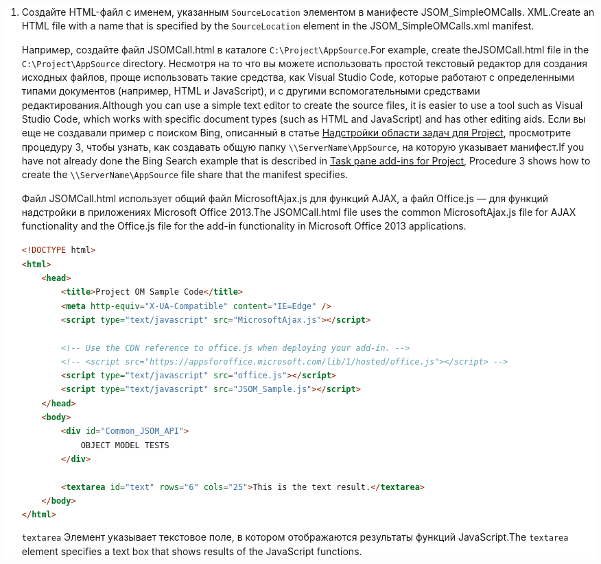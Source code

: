 1. <span data-ttu-id="4efa1-129">Создайте HTML-файл с именем, указанным `SourceLocation` элементом в манифесте JSOM_SimpleOMCalls. XML.</span><span class="sxs-lookup"><span data-stu-id="4efa1-129">Create an HTML file with a name that is specified by the `SourceLocation` element in the JSOM_SimpleOMCalls.xml manifest.</span></span> 

   <span data-ttu-id="4efa1-130">Например, создайте файл JSOMCall.html в каталоге `C:\Project\AppSource`.</span><span class="sxs-lookup"><span data-stu-id="4efa1-130">For example, create theJSOMCall.html file in the `C:\Project\AppSource` directory.</span></span> <span data-ttu-id="4efa1-131">Несмотря на то что вы можете использовать простой текстовый редактор для создания исходных файлов, проще использовать такие средства, как Visual Studio Code, которые работают с определенными типами документов (например, HTML и JavaScript), и с другими вспомогательными средствами редактирования.</span><span class="sxs-lookup"><span data-stu-id="4efa1-131">Although you can use a simple text editor to create the source files, it is easier to use a tool such as Visual Studio Code, which works with specific document types (such as HTML and JavaScript) and has other editing aids.</span></span> <span data-ttu-id="4efa1-132">Если вы еще не создавали пример с поиском Bing, описанный в статье [Надстройки области задач для Project](../project/project-add-ins.md), просмотрите процедуру 3, чтобы узнать, как создавать общую папку `\\ServerName\AppSource`, на которую указывает манифест.</span><span class="sxs-lookup"><span data-stu-id="4efa1-132">If you have not already done the Bing Search example that is described in [Task pane add-ins for Project](../project/project-add-ins.md), Procedure 3 shows how to create the `\\ServerName\AppSource` file share that the manifest specifies.</span></span>

   <span data-ttu-id="4efa1-133">Файл JSOMCall.html использует общий файл MicrosoftAjax.js для функций AJAX, а файл Office.js — для функций надстройки в приложениях Microsoft Office 2013.</span><span class="sxs-lookup"><span data-stu-id="4efa1-133">The JSOMCall.html file uses the common MicrosoftAjax.js file for AJAX functionality and the Office.js file for the add-in functionality in Microsoft Office 2013 applications.</span></span>

    ```HTML
    <!DOCTYPE html>
    <html>
        <head>
            <title>Project OM Sample Code</title>
            <meta http-equiv="X-UA-Compatible" content="IE=Edge" />
            <script type="text/javascript" src="MicrosoftAjax.js"></script>

            <!-- Use the CDN reference to office.js when deploying your add-in. -->
            <!-- <script src="https://appsforoffice.microsoft.com/lib/1/hosted/office.js"></script> -->
            <script type="text/javascript" src="office.js"></script>
            <script type="text/javascript" src="JSOM_Sample.js"></script>
        </head>
        <body>
            <div id="Common_JSOM_API">
                OBJECT MODEL TESTS
            </div>

            <textarea id="text" rows="6" cols="25">This is the text result.</textarea>
        </body>
    </html>
    ```

   <span data-ttu-id="4efa1-134">`textarea` Элемент указывает текстовое поле, в котором отображаются результаты функций JavaScript.</span><span class="sxs-lookup"><span data-stu-id="4efa1-134">The `textarea` element specifies a text box that shows results of the JavaScript functions.</span></span>
